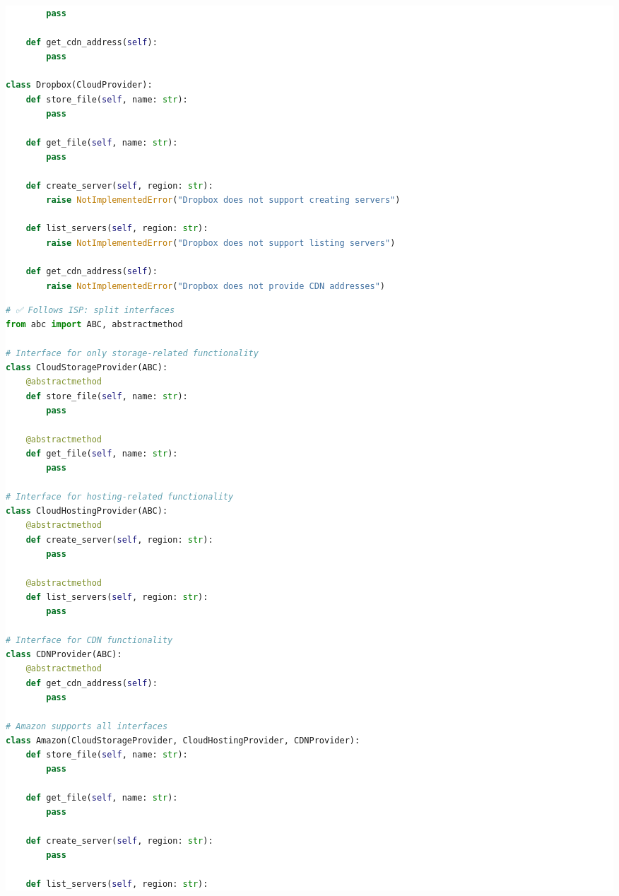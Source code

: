 ```python
        pass

    def get_cdn_address(self):
        pass

class Dropbox(CloudProvider):
    def store_file(self, name: str):
        pass

    def get_file(self, name: str):
        pass

    def create_server(self, region: str):
        raise NotImplementedError("Dropbox does not support creating servers")

    def list_servers(self, region: str):
        raise NotImplementedError("Dropbox does not support listing servers")

    def get_cdn_address(self):
        raise NotImplementedError("Dropbox does not provide CDN addresses")
```

```python
# ✅ Follows ISP: split interfaces
from abc import ABC, abstractmethod

# Interface for only storage-related functionality
class CloudStorageProvider(ABC):
    @abstractmethod
    def store_file(self, name: str):
        pass

    @abstractmethod
    def get_file(self, name: str):
        pass

# Interface for hosting-related functionality
class CloudHostingProvider(ABC):
    @abstractmethod
    def create_server(self, region: str):
        pass

    @abstractmethod
    def list_servers(self, region: str):
        pass

# Interface for CDN functionality
class CDNProvider(ABC):
    @abstractmethod
    def get_cdn_address(self):
        pass

# Amazon supports all interfaces
class Amazon(CloudStorageProvider, CloudHostingProvider, CDNProvider):
    def store_file(self, name: str):
        pass

    def get_file(self, name: str):
        pass

    def create_server(self, region: str):
        pass

    def list_servers(self, region: str):
```